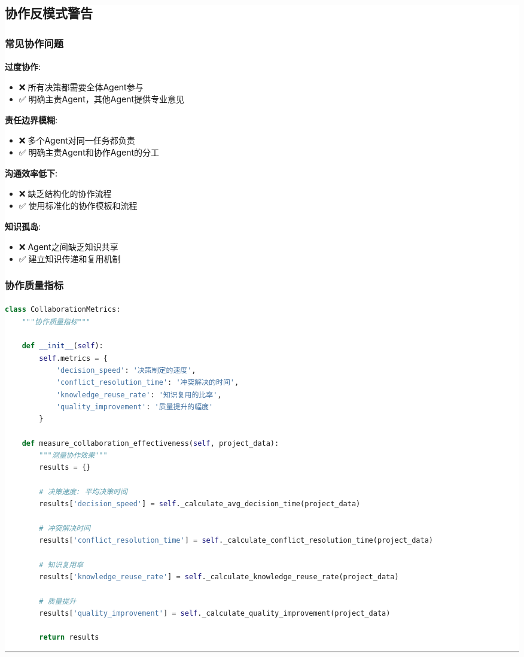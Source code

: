 ## 协作反模式警告

### 常见协作问题
**过度协作**:
- ❌ 所有决策都需要全体Agent参与
- ✅ 明确主责Agent，其他Agent提供专业意见

**责任边界模糊**:
- ❌ 多个Agent对同一任务都负责
- ✅ 明确主责Agent和协作Agent的分工

**沟通效率低下**:
- ❌ 缺乏结构化的协作流程
- ✅ 使用标准化的协作模板和流程

**知识孤岛**:
- ❌ Agent之间缺乏知识共享
- ✅ 建立知识传递和复用机制

### 协作质量指标
```python
class CollaborationMetrics:
    """协作质量指标"""
    
    def __init__(self):
        self.metrics = {
            'decision_speed': '决策制定的速度',
            'conflict_resolution_time': '冲突解决的时间',
            'knowledge_reuse_rate': '知识复用的比率',
            'quality_improvement': '质量提升的幅度'
        }
    
    def measure_collaboration_effectiveness(self, project_data):
        """测量协作效果"""
        results = {}
        
        # 决策速度: 平均决策时间
        results['decision_speed'] = self._calculate_avg_decision_time(project_data)
        
        # 冲突解决时间
        results['conflict_resolution_time'] = self._calculate_conflict_resolution_time(project_data)
        
        # 知识复用率
        results['knowledge_reuse_rate'] = self._calculate_knowledge_reuse_rate(project_data)
        
        # 质量提升
        results['quality_improvement'] = self._calculate_quality_improvement(project_data)
        
        return results
```

---